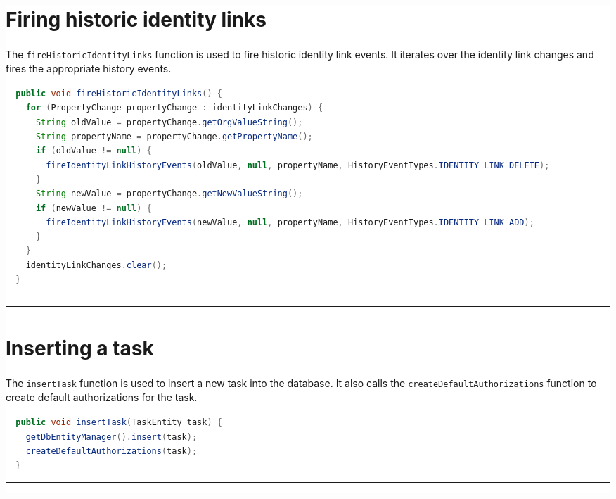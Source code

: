 # Firing historic identity links

The `fireHistoricIdentityLinks` function is used to fire historic identity link events. It iterates over the identity link changes and fires the appropriate history events.

```java
  public void fireHistoricIdentityLinks() {
    for (PropertyChange propertyChange : identityLinkChanges) {
      String oldValue = propertyChange.getOrgValueString();
      String propertyName = propertyChange.getPropertyName();
      if (oldValue != null) {
        fireIdentityLinkHistoryEvents(oldValue, null, propertyName, HistoryEventTypes.IDENTITY_LINK_DELETE);
      }
      String newValue = propertyChange.getNewValueString();
      if (newValue != null) {
        fireIdentityLinkHistoryEvents(newValue, null, propertyName, HistoryEventTypes.IDENTITY_LINK_ADD);
      }
    }
    identityLinkChanges.clear();
  }
```

---

</SwmSnippet>

<SwmSnippet path="/engine/src/main/java/org/camunda/bpm/engine/impl/persistence/entity/TaskManager.java" line="41">

---

# Inserting a task

The `insertTask` function is used to insert a new task into the database. It also calls the `createDefaultAuthorizations` function to create default authorizations for the task.

```java
  public void insertTask(TaskEntity task) {
    getDbEntityManager().insert(task);
    createDefaultAuthorizations(task);
  }
```

---

</SwmSnippet>

<SwmSnippet path="/engine/src/main/java/org/camunda/bpm/engine/impl/persistence/entity/TaskManager.java" line="199">

---

